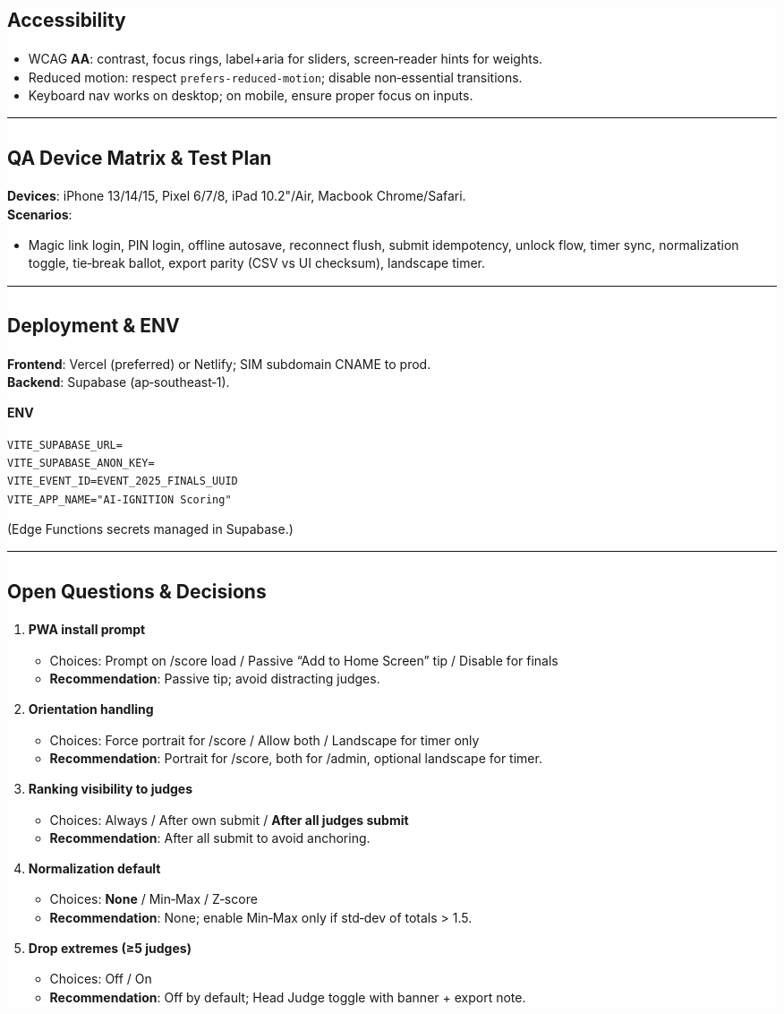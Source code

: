 
## Accessibility
- WCAG **AA**: contrast, focus rings, label+aria for sliders, screen‑reader hints for weights.  
- Reduced motion: respect `prefers-reduced-motion`; disable non‑essential transitions.  
- Keyboard nav works on desktop; on mobile, ensure proper focus on inputs.

---

## QA Device Matrix & Test Plan
**Devices**: iPhone 13/14/15, Pixel 6/7/8, iPad 10.2"/Air, Macbook Chrome/Safari.  
**Scenarios**:  
- Magic link login, PIN login, offline autosave, reconnect flush, submit idempotency, unlock flow, timer sync, normalization toggle, tie‑break ballot, export parity (CSV vs UI checksum), landscape timer.

---

## Deployment & ENV
**Frontend**: Vercel (preferred) or Netlify; SIM subdomain CNAME to prod.  
**Backend**: Supabase (ap‑southeast‑1).

**ENV**
```
VITE_SUPABASE_URL=
VITE_SUPABASE_ANON_KEY=
VITE_EVENT_ID=EVENT_2025_FINALS_UUID
VITE_APP_NAME="AI-IGNITION Scoring"
```
(Edge Functions secrets managed in Supabase.)

---

## Open Questions & Decisions
1) **PWA install prompt**  
   - Choices: Prompt on /score load / Passive “Add to Home Screen” tip / Disable for finals  
   - **Recommendation**: Passive tip; avoid distracting judges.

2) **Orientation handling**  
   - Choices: Force portrait for /score / Allow both / Landscape for timer only  
   - **Recommendation**: Portrait for /score, both for /admin, optional landscape for timer.

3) **Ranking visibility to judges**  
   - Choices: Always / After own submit / **After all judges submit**  
   - **Recommendation**: After all submit to avoid anchoring.

4) **Normalization default**  
   - Choices: **None** / Min‑Max / Z‑score  
   - **Recommendation**: None; enable Min‑Max only if std‑dev of totals > 1.5.

5) **Drop extremes (≥5 judges)**  
   - Choices: Off / On  
   - **Recommendation**: Off by default; Head Judge toggle with banner + export note.
